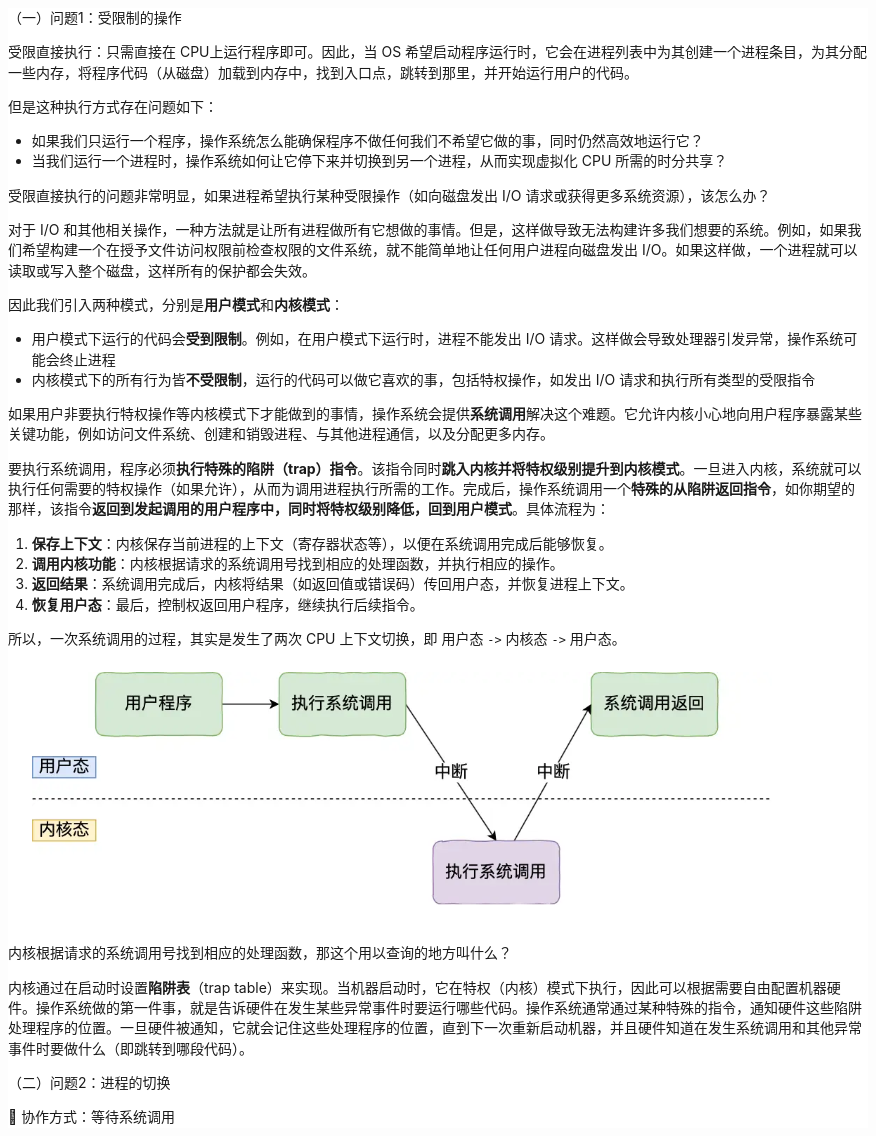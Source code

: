 （一）问题1：受限制的操作

受限直接执行：只需直接在 CPU上运行程序即可。因此，当 OS 希望启动程序运行时，它会在进程列表中为其创建一个进程条目，为其分配一些内存，将程序代码（从磁盘）加载到内存中，找到入口点，跳转到那里，并开始运行用户的代码。

但是这种执行方式存在问题如下：

- 如果我们只运行一个程序，操作系统怎么能确保程序不做任何我们不希望它做的事，同时仍然高效地运行它？
- 当我们运行一个进程时，操作系统如何让它停下来并切换到另一个进程，从而实现虚拟化 CPU 所需的时分共享？

受限直接执行的问题非常明显，如果进程希望执行某种受限操作（如向磁盘发出 I/O 请求或获得更多系统资源），该怎么办？

对于 I/O 和其他相关操作，一种方法就是让所有进程做所有它想做的事情。但是，这样做导致无法构建许多我们想要的系统。例如，如果我们希望构建一个在授予文件访问权限前检查权限的文件系统，就不能简单地让任何用户进程向磁盘发出 I/O。如果这样做，一个进程就可以读取或写入整个磁盘，这样所有的保护都会失效。

因此我们引入两种模式，分别是**用户模式**和**内核模式**：

- 用户模式下运行的代码会**受到限制**。例如，在用户模式下运行时，进程不能发出 I/O 请求。这样做会导致处理器引发异常，操作系统可能会终止进程
- 内核模式下的所有行为皆**不受限制**，运行的代码可以做它喜欢的事，包括特权操作，如发出 I/O 请求和执行所有类型的受限指令

如果用户非要执行特权操作等内核模式下才能做到的事情，操作系统会提供**系统调用**解决这个难题。它允许内核小心地向用户程序暴露某些关键功能，例如访问文件系统、创建和销毁进程、与其他进程通信，以及分配更多内存。

要执行系统调用，程序必须**执行特殊的陷阱（trap）指令**。该指令同时**跳入内核并将特权级别提升到内核模式**。一旦进入内核，系统就可以执行任何需要的特权操作（如果允许），从而为调用进程执行所需的工作。完成后，操作系统调用一个**特殊的从陷阱返回指令**，如你期望的那样，该指令**返回到发起调用的用户程序中，同时将特权级别降低，回到用户模式**。具体流程为：

1. **保存上下文**：内核保存当前进程的上下文（寄存器状态等），以便在系统调用完成后能够恢复。
2. **调用内核功能**：内核根据请求的系统调用号找到相应的处理函数，并执行相应的操作。
3. **返回结果**：系统调用完成后，内核将结果（如返回值或错误码）传回用户态，并恢复进程上下文。
4. **恢复用户态**：最后，控制权返回用户程序，继续执行后续指令。

所以，一次系统调用的过程，其实是发生了两次 CPU 上下文切换，即 用户态 `->` 内核态 `->` 用户态。

![用户和内核切换](./images/CPU虚拟化/用户和内核切换.png)

内核根据请求的系统调用号找到相应的处理函数，那这个用以查询的地方叫什么？

内核通过在启动时设置**陷阱表**（trap table）来实现。当机器启动时，它在特权（内核）模式下执行，因此可以根据需要自由配置机器硬件。操作系统做的第一件事，就是告诉硬件在发生某些异常事件时要运行哪些代码。操作系统通常通过某种特殊的指令，通知硬件这些陷阱处理程序的位置。一旦硬件被通知，它就会记住这些处理程序的位置，直到下一次重新启动机器，并且硬件知道在发生系统调用和其他异常事件时要做什么（即跳转到哪段代码）。

（二）问题2：进程的切换

:palm_tree: 协作方式：等待系统调用
